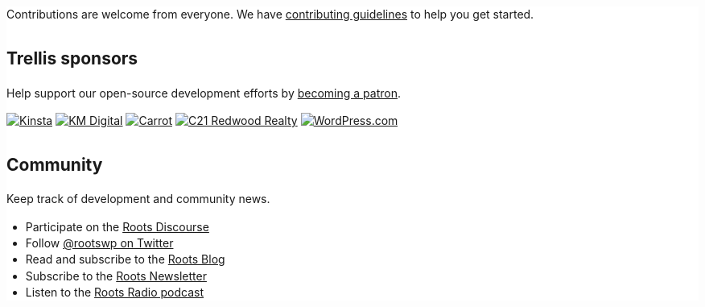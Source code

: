 Contributions are welcome from everyone. We have [contributing guidelines](https://github.com/roots/guidelines/blob/master/CONTRIBUTING.md) to help you get started.

## Trellis sponsors

Help support our open-source development efforts by [becoming a patron](https://www.patreon.com/rootsdev).

<a href="https://kinsta.com/?kaid=OFDHAJIXUDIV"><img src="https://cdn.roots.io/app/uploads/kinsta.svg" alt="Kinsta" width="200" height="150"></a> <a href="https://k-m.com/"><img src="https://cdn.roots.io/app/uploads/km-digital.svg" alt="KM Digital" width="200" height="150"></a> <a href="https://carrot.com/"><img src="https://cdn.roots.io/app/uploads/carrot.svg" alt="Carrot" width="200" height="150"></a> <a href="https://www.c21redwood.com/"><img src="https://cdn.roots.io/app/uploads/c21redwood.svg" alt="C21 Redwood Realty" width="200" height="150"></a> <a href="https://wordpress.com/"><img src="https://cdn.roots.io/app/uploads/wordpress.svg" alt="WordPress.com" width="200" height="150"></a>

## Community

Keep track of development and community news.

- Participate on the [Roots Discourse](https://discourse.roots.io/)
- Follow [@rootswp on Twitter](https://twitter.com/rootswp)
- Read and subscribe to the [Roots Blog](https://roots.io/blog/)
- Subscribe to the [Roots Newsletter](https://roots.io/subscribe/)
- Listen to the [Roots Radio podcast](https://roots.io/podcast/)
